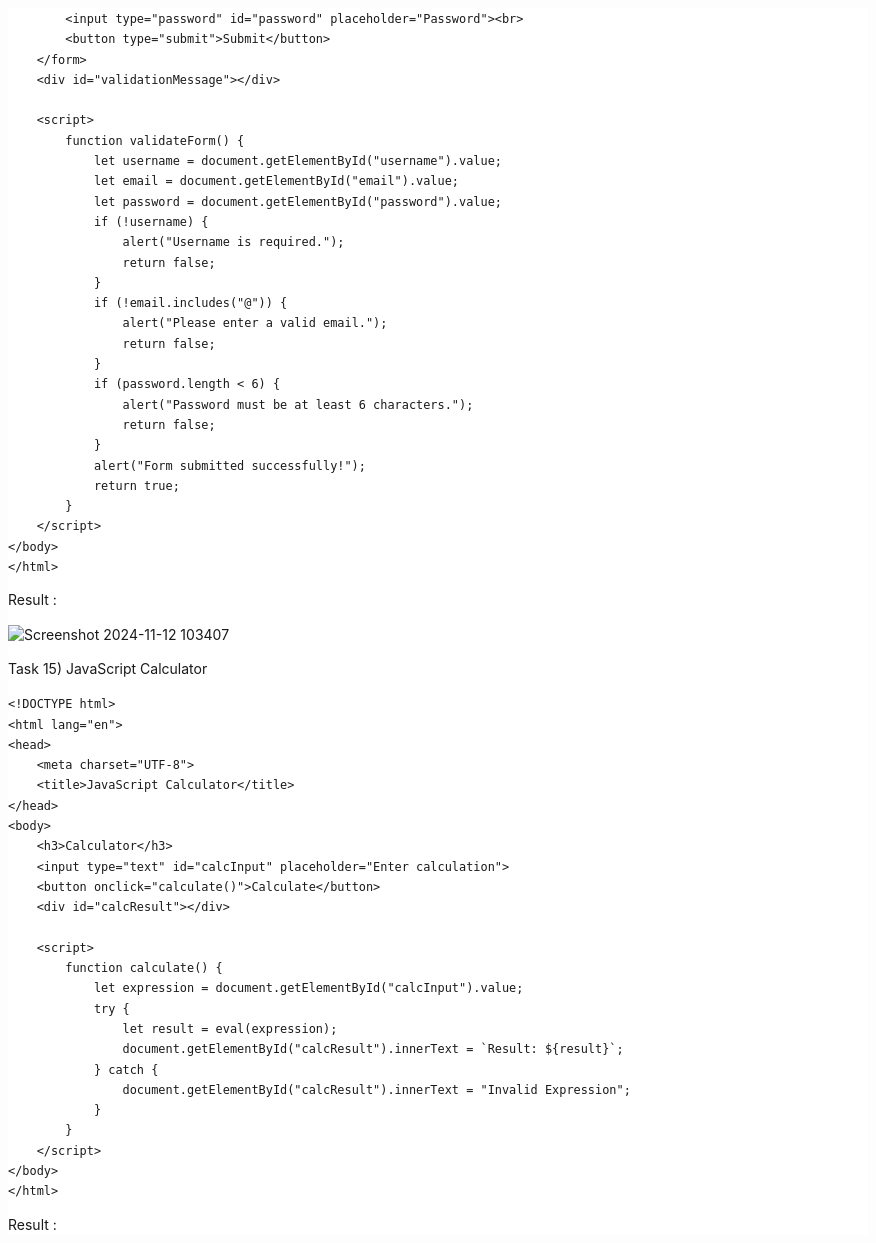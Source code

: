 ```
        <input type="password" id="password" placeholder="Password"><br>
        <button type="submit">Submit</button>
    </form>
    <div id="validationMessage"></div>

    <script>
        function validateForm() {
            let username = document.getElementById("username").value;
            let email = document.getElementById("email").value;
            let password = document.getElementById("password").value;
            if (!username) {
                alert("Username is required.");
                return false;
            }
            if (!email.includes("@")) {
                alert("Please enter a valid email.");
                return false;
            }
            if (password.length < 6) {
                alert("Password must be at least 6 characters.");
                return false;
            }
            alert("Form submitted successfully!");
            return true;
        }
    </script>
</body>
</html>
```
Result :

![Screenshot 2024-11-12 103407](https://github.com/user-attachments/assets/3595cfe1-b54b-4cde-aa85-68d6cdd58117)


Task 15) JavaScript Calculator

```
<!DOCTYPE html>
<html lang="en">
<head>
    <meta charset="UTF-8">
    <title>JavaScript Calculator</title>
</head>
<body>
    <h3>Calculator</h3>
    <input type="text" id="calcInput" placeholder="Enter calculation">
    <button onclick="calculate()">Calculate</button>
    <div id="calcResult"></div>

    <script>
        function calculate() {
            let expression = document.getElementById("calcInput").value;
            try {
                let result = eval(expression);
                document.getElementById("calcResult").innerText = `Result: ${result}`;
            } catch {
                document.getElementById("calcResult").innerText = "Invalid Expression";
            }
        }
    </script>
</body>
</html>
```
Result :
